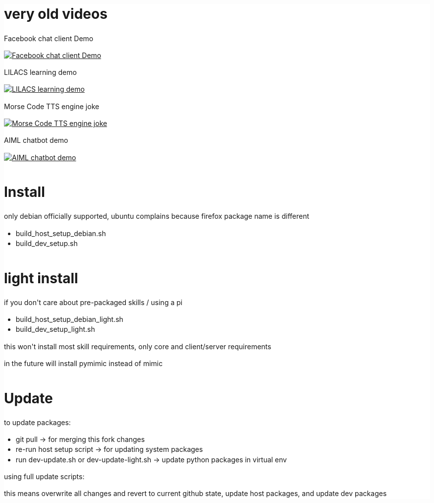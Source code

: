 # very old videos


Facebook chat client Demo

[![Facebook chat client Demo](https://img.youtube.com/vi/oh1Y9f16xTk/0.jpg)](http://www.youtube.com/watch?v=oh1Y9f16xTk)


LILACS learning demo

[![LILACS learning demo](https://img.youtube.com/vi/BPYOC1Dass4/0.jpg)](http://www.youtube.com/watch?v=BPYOC1Dass4)


Morse Code TTS engine joke

[![Morse Code TTS engine joke](https://img.youtube.com/vi/ZEhA8VXzLII/0.jpg)](http://www.youtube.com/watch?v=ZEhA8VXzLII)


AIML chatbot demo

[![AIML chatbot demo](https://img.youtube.com/vi/6gbKz2u-q8k/0.jpg)](http://www.youtube.com/watch?v=6gbKz2u-q8k)


# Install

only debian officially supported, ubuntu complains because firefox package name is different

- build_host_setup_debian.sh
- build_dev_setup.sh

# light install

if you don't care about pre-packaged skills / using a pi

- build_host_setup_debian_light.sh
- build_dev_setup_light.sh

this won't install most skill requirements, only core and client/server requirements

in the future will install pymimic instead of mimic

# Update

to update packages:
- git pull -> for merging this fork changes
- re-run host setup script -> for updating system packages
- run dev-update.sh or dev-update-light.sh -> update python packages in virtual env

using full update scripts:

this means overwrite all changes and revert to current github state, update host
 packages, and update dev packages
